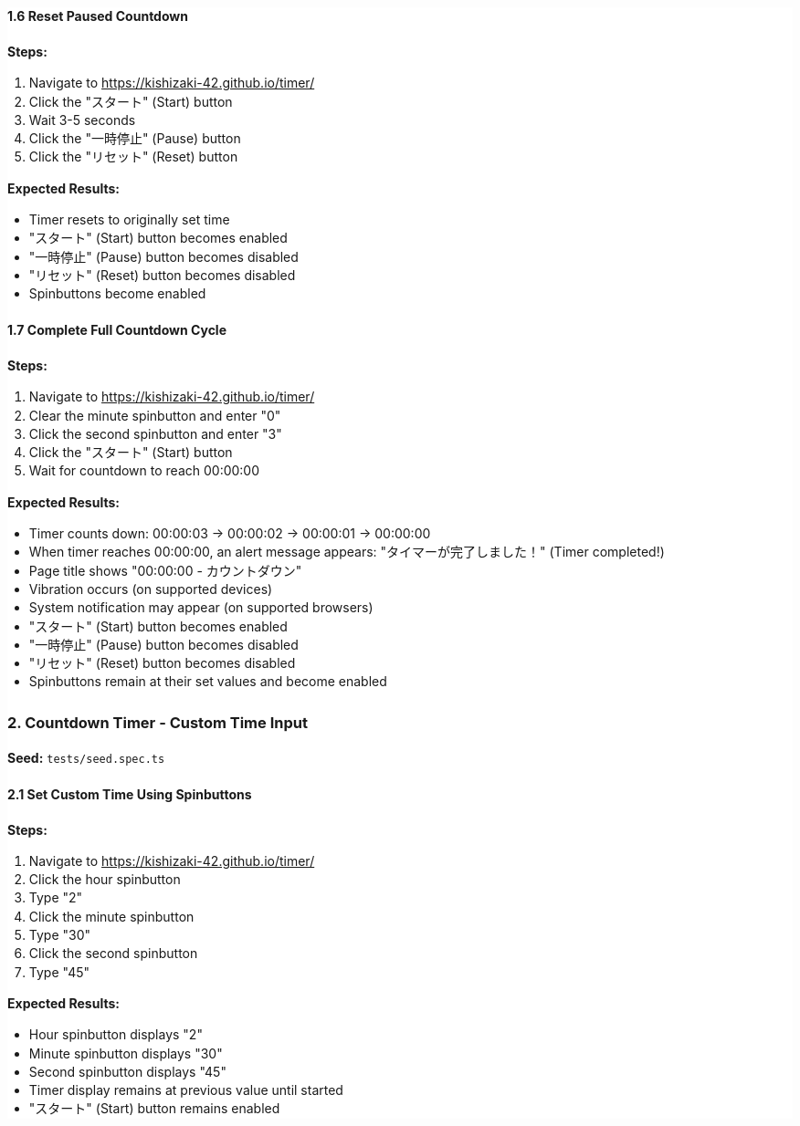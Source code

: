#### 1.6 Reset Paused Countdown
**Steps:**
1. Navigate to https://kishizaki-42.github.io/timer/
2. Click the "スタート" (Start) button
3. Wait 3-5 seconds
4. Click the "一時停止" (Pause) button
5. Click the "リセット" (Reset) button

**Expected Results:**
- Timer resets to originally set time
- "スタート" (Start) button becomes enabled
- "一時停止" (Pause) button becomes disabled
- "リセット" (Reset) button becomes disabled
- Spinbuttons become enabled

#### 1.7 Complete Full Countdown Cycle
**Steps:**
1. Navigate to https://kishizaki-42.github.io/timer/
2. Clear the minute spinbutton and enter "0"
3. Click the second spinbutton and enter "3"
4. Click the "スタート" (Start) button
5. Wait for countdown to reach 00:00:00

**Expected Results:**
- Timer counts down: 00:00:03 → 00:00:02 → 00:00:01 → 00:00:00
- When timer reaches 00:00:00, an alert message appears: "タイマーが完了しました！" (Timer completed!)
- Page title shows "00:00:00 - カウントダウン"
- Vibration occurs (on supported devices)
- System notification may appear (on supported browsers)
- "スタート" (Start) button becomes enabled
- "一時停止" (Pause) button becomes disabled
- "リセット" (Reset) button becomes disabled
- Spinbuttons remain at their set values and become enabled

### 2. Countdown Timer - Custom Time Input

**Seed:** `tests/seed.spec.ts`

#### 2.1 Set Custom Time Using Spinbuttons
**Steps:**
1. Navigate to https://kishizaki-42.github.io/timer/
2. Click the hour spinbutton
3. Type "2"
4. Click the minute spinbutton
5. Type "30"
6. Click the second spinbutton
7. Type "45"

**Expected Results:**
- Hour spinbutton displays "2"
- Minute spinbutton displays "30"
- Second spinbutton displays "45"
- Timer display remains at previous value until started
- "スタート" (Start) button remains enabled
